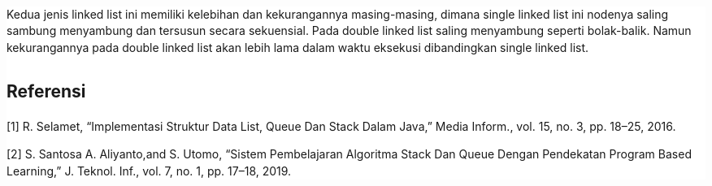 Kedua jenis linked list ini memiliki kelebihan dan kekurangannya masing-masing, dimana single linked list  ini nodenya saling sambung menyambung dan tersusun secara sekuensial. Pada double linked list saling menyambung seperti bolak-balik. Namun kekurangannya pada double linked list akan lebih lama dalam waktu eksekusi dibandingkan single linked list.

## Referensi

[1]	R. Selamet, “Implementasi Struktur Data List, Queue Dan Stack Dalam Java,” Media Inform., vol. 15, no. 3, pp. 18–25, 2016.

[2]	S. Santosa A. Aliyanto,and S. Utomo, “Sistem Pembelajaran Algoritma Stack Dan Queue Dengan Pendekatan Program Based Learning,” J. Teknol. Inf., vol. 7, no. 1, pp. 17–18, 2019.


